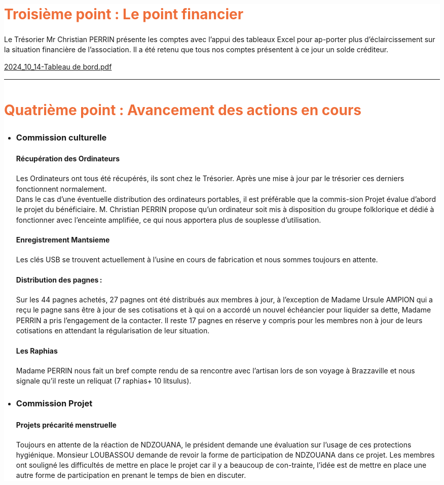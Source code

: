 # <span style="color: #ef6e39">Troisième point : Le point financier</span>

Le Trésorier Mr Christian PERRIN présente les comptes avec l’appui des tableaux Excel pour ap-porter plus d’éclaircissement sur la situation financière de l’association.
Il a été retenu que tous nos comptes présentent à ce jour un solde créditeur.

[2024\_10\_14-Tableau de bord.pdf](/resources/2c1e0229c2ef479e98c60751032aad93.pdf)

***

# <span style="color: #ef6e39">Quatrième point : Avancement des actions en cours</span>

- ### Commission culturelle

  #### Récupération des Ordinateurs

  Les Ordinateurs ont tous été récupérés, ils sont chez le Trésorier. Après une mise à jour par le trésorier ces derniers fonctionnent normalement.\
  Dans le cas d’une éventuelle distribution des ordinateurs portables, il est préférable que la commis-sion Projet évalue d’abord le projet du bénéficiaire.
  M. Christian PERRIN propose qu’un ordinateur soit mis à disposition du groupe folklorique et dédié à fonctionner avec l’enceinte amplifiée, ce qui nous apportera plus de souplesse d’utilisation.

  #### Enregistrement Mantsieme

  Les clés USB se trouvent actuellement à l’usine en cours de fabrication et nous sommes toujours en attente.

  #### Distribution des pagnes :

  Sur les 44 pagnes achetés, 27 pagnes ont été distribués aux membres à jour, à l’exception de Madame Ursule AMPION qui a reçu le pagne sans être à jour de ses cotisations et à qui on a accordé un nouvel échéancier pour liquider sa dette, Madame PERRIN a pris l’engagement de la contacter.
  Il reste 17 pagnes en réserve y compris pour les membres non à jour de leurs cotisations en attendant la régularisation de leur situation.

  #### Les Raphias

  Madame PERRIN nous fait un bref compte rendu de sa rencontre avec l’artisan lors de son voyage à Brazzaville et nous signale qu’il reste un reliquat (7 raphias+ 10 litsulus).

- ### Commission Projet 

  #### Projets précarité menstruelle

  Toujours en attente de la réaction de NDZOUANA, le président demande une évaluation sur l’usage de ces protections hygiénique.
  Monsieur LOUBASSOU demande de revoir la forme de participation de NDZOUANA dans ce projet. Les membres ont souligné les difficultés de mettre en place le projet car il y a beaucoup de con-trainte, l’idée est de mettre en place une autre forme de participation en prenant le temps de bien en discuter.
